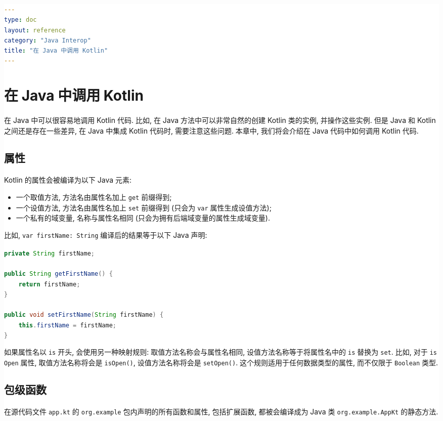 ```yaml
---
type: doc
layout: reference
category: "Java Interop"
title: "在 Java 中调用 Kotlin"
---
```


# 在 Java 中调用 Kotlin

在 Java 中可以很容易地调用 Kotlin 代码.
比如, 在 Java 方法中可以非常自然的创建 Kotlin 类的实例, 并操作这些实例.
但是 Java 和 Kotlin 之间还是存在一些差异, 在 Java 中集成 Kotlin 代码时, 需要注意这些问题.
本章中, 我们将会介绍在 Java 代码中如何调用 Kotlin 代码.


## 属性

Kotlin 的属性会被编译为以下 Java 元素:

 * 一个取值方法, 方法名由属性名加上 `get` 前缀得到;
 * 一个设值方法, 方法名由属性名加上 `set` 前缀得到 (只会为 `var` 属性生成设值方法);
 * 一个私有的域变量, 名称与属性名相同 (只会为拥有后端域变量的属性生成域变量).

比如, `var firstName: String` 编译后的结果等于以下 Java 声明:

<div class="sample" markdown="1" theme="idea" data-highlight-only>

``` java
private String firstName;

public String getFirstName() {
    return firstName;
}

public void setFirstName(String firstName) {
    this.firstName = firstName;
}
```
</div>

如果属性名以 `is` 开头, 会使用另一种映射规则:
取值方法名称会与属性名相同, 设值方法名称等于将属性名中的 `is` 替换为 `set`.
比如, 对于 `isOpen` 属性, 取值方法名称将会是 `isOpen()`, 设值方法名称将会是 `setOpen()`.
这个规则适用于任何数据类型的属性, 而不仅限于 `Boolean` 类型.

## 包级函数

在源代码文件 `app.kt` 的 `org.example` 包内声明的所有函数和属性, 包括扩展函数,
都被会编译成为 Java 类 `org.example.AppKt` 的静态方法.

<div class="sample" markdown="1" theme="idea" data-highlight-only>
